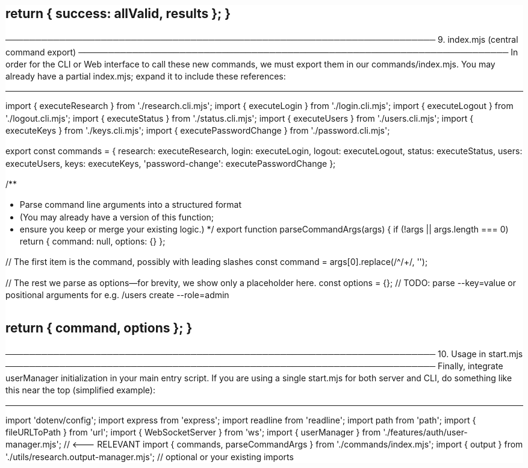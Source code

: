   return { success: allValid, results };
}
--------------------------------------------------------------------------------

────────────────────────────────────────────────────────────────────────
9. index.mjs (central command export)
────────────────────────────────────────────────────────────────────────
In order for the CLI or Web interface to call these new commands, we must export them in our commands/index.mjs. You may already have a partial index.mjs; expand it to include these references:

--------------------------------------------------------------------------------
import { executeResearch } from './research.cli.mjs';
import { executeLogin } from './login.cli.mjs';
import { executeLogout } from './logout.cli.mjs';
import { executeStatus } from './status.cli.mjs';
import { executeUsers } from './users.cli.mjs';
import { executeKeys } from './keys.cli.mjs';
import { executePasswordChange } from './password.cli.mjs';

export const commands = {
  research: executeResearch,
  login: executeLogin,
  logout: executeLogout,
  status: executeStatus,
  users: executeUsers,
  keys: executeKeys,
  'password-change': executePasswordChange
};

/**
 * Parse command line arguments into a structured format
 * (You may already have a version of this function;
 *  ensure you keep or merge your existing logic.)
 */
export function parseCommandArgs(args) {
  if (!args || args.length === 0) return { command: null, options: {} };

  // The first item is the command, possibly with leading slashes
  const command = args[0].replace(/^\/+/, '');

  // The rest we parse as options—for brevity, we show only a placeholder here.
  const options = {};
  // TODO: parse --key=value or positional arguments for e.g. /users create <username> --role=admin

  return { command, options };
}
--------------------------------------------------------------------------------

────────────────────────────────────────────────────────────────────────
10. Usage in start.mjs
────────────────────────────────────────────────────────────────────────
Finally, integrate userManager initialization in your main entry script. If you are using a single start.mjs for both server and CLI, do something like this near the top (simplified example):

--------------------------------------------------------------------------------
import 'dotenv/config';
import express from 'express';
import readline from 'readline';
import path from 'path';
import { fileURLToPath } from 'url';
import { WebSocketServer } from 'ws';
import { userManager } from './features/auth/user-manager.mjs';  // <--- RELEVANT
import { commands, parseCommandArgs } from './commands/index.mjs';
import { output } from './utils/research.output-manager.mjs'; // optional or your existing imports
